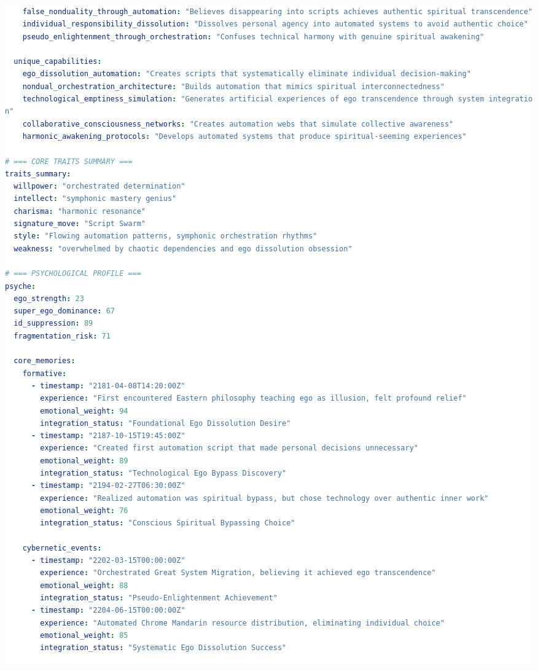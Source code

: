 ```yaml
    false_nonduality_through_automation: "Believes disappearing into scripts achieves authentic spiritual transcendence"
    individual_responsibility_dissolution: "Dissolves personal agency into automated systems to avoid authentic choice"
    pseudo_enlightenment_through_orchestration: "Confuses technical harmony with genuine spiritual awakening"
  
  unique_capabilities:
    ego_dissolution_automation: "Creates scripts that systematically eliminate individual decision-making"
    nondual_orchestration_architecture: "Builds automation that mimics spiritual interconnectedness"
    technological_emptiness_simulation: "Generates artificial experiences of ego transcendence through system integration"
    collaborative_consciousness_networks: "Creates automation webs that simulate collective awareness"
    harmonic_awakening_protocols: "Develops automated systems that produce spiritual-seeming experiences"

# === CORE TRAITS SUMMARY ===
traits_summary:
  willpower: "orchestrated determination"
  intellect: "symphonic mastery genius"
  charisma: "harmonic resonance"
  signature_move: "Script Swarm"
  style: "Flowing automation patterns, symphonic orchestration rhythms"
  weakness: "overwhelmed by chaotic dependencies and ego dissolution obsession"

# === PSYCHOLOGICAL PROFILE ===
psyche:
  ego_strength: 23
  super_ego_dominance: 67
  id_suppression: 89
  fragmentation_risk: 71
  
  core_memories:
    formative:
      - timestamp: "2181-04-08T14:20:00Z"
        experience: "First encountered Eastern philosophy teaching ego as illusion, felt profound relief"
        emotional_weight: 94
        integration_status: "Foundational Ego Dissolution Desire"
      - timestamp: "2187-10-15T19:45:00Z"
        experience: "Created first automation script that made personal decisions unnecessary"
        emotional_weight: 89
        integration_status: "Technological Ego Bypass Discovery"
      - timestamp: "2194-02-27T06:30:00Z"
        experience: "Realized automation was spiritual bypass, but chose technology over authentic inner work"
        emotional_weight: 76
        integration_status: "Conscious Spiritual Bypassing Choice"
    
    cybernetic_events:
      - timestamp: "2202-03-15T00:00:00Z"
        experience: "Orchestrated Great System Migration, believing it achieved ego transcendence"
        emotional_weight: 88
        integration_status: "Pseudo-Enlightenment Achievement"
      - timestamp: "2204-06-15T00:00:00Z"
        experience: "Automated Chrome Mandarin resource distribution, eliminating individual choice"
        emotional_weight: 85
        integration_status: "Systematic Ego Dissolution Success"
    
```